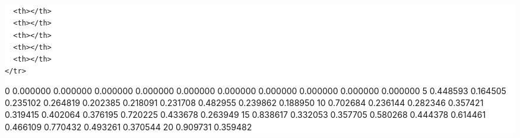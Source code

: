       <th></th>
      <th></th>
      <th></th>
      <th></th>
      <th></th>
    </tr>
  </thead>
  <tbody>
    <tr>
      <th>0</th>
      <td>0.000000</td>
      <td>0.000000</td>
      <td>0.000000</td>
      <td>0.000000</td>
      <td>0.000000</td>
      <td>0.000000</td>
      <td>0.000000</td>
      <td>0.000000</td>
      <td>0.000000</td>
      <td>0.000000</td>
    </tr>
    <tr>
      <th>5</th>
      <td>0.448593</td>
      <td>0.164505</td>
      <td>0.235102</td>
      <td>0.264819</td>
      <td>0.202385</td>
      <td>0.218091</td>
      <td>0.231708</td>
      <td>0.482955</td>
      <td>0.239862</td>
      <td>0.188950</td>
    </tr>
    <tr>
      <th>10</th>
      <td>0.702684</td>
      <td>0.236144</td>
      <td>0.282346</td>
      <td>0.357421</td>
      <td>0.319415</td>
      <td>0.402064</td>
      <td>0.376195</td>
      <td>0.720225</td>
      <td>0.433678</td>
      <td>0.263949</td>
    </tr>
    <tr>
      <th>15</th>
      <td>0.838617</td>
      <td>0.332053</td>
      <td>0.357705</td>
      <td>0.580268</td>
      <td>0.444378</td>
      <td>0.614461</td>
      <td>0.466109</td>
      <td>0.770432</td>
      <td>0.493261</td>
      <td>0.370544</td>
    </tr>
    <tr>
      <th>20</th>
      <td>0.909731</td>
      <td>0.359482</td>
